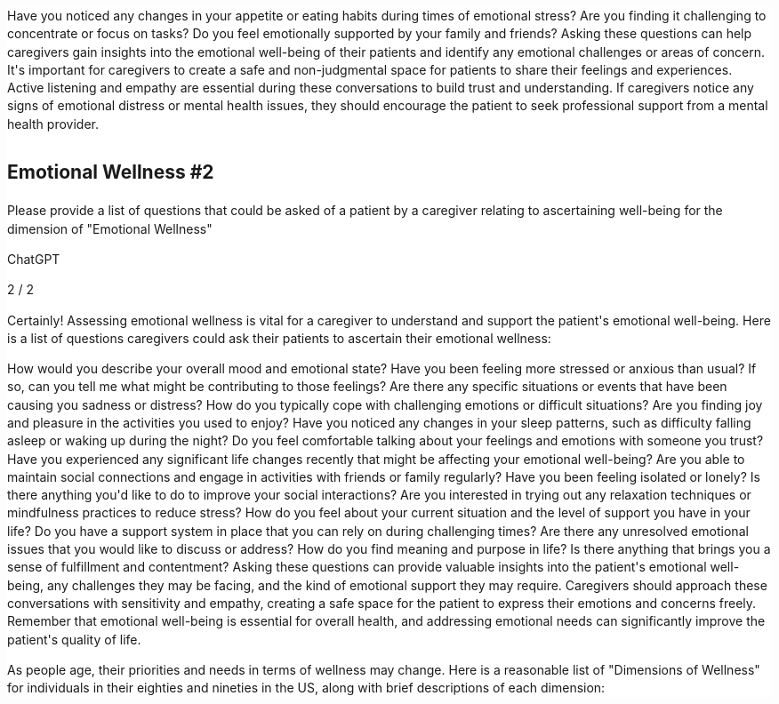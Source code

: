 Have you noticed any changes in your appetite or eating habits during times of emotional stress?
Are you finding it challenging to concentrate or focus on tasks?
Do you feel emotionally supported by your family and friends?
Asking these questions can help caregivers gain insights into the emotional well-being of their patients and identify any emotional challenges or areas of concern. It's important for caregivers to create a safe and non-judgmental space for patients to share their feelings and experiences. Active listening and empathy are essential during these conversations to build trust and understanding. If caregivers notice any signs of emotional distress or mental health issues, they should encourage the patient to seek professional support from a mental health provider.

## Emotional Wellness #2

Please provide a list of questions that could be asked of a patient by a caregiver relating to ascertaining well-being for the dimension of "Emotional Wellness"

ChatGPT

2 / 2

Certainly! Assessing emotional wellness is vital for a caregiver to understand and support the patient's emotional well-being. Here is a list of questions caregivers could ask their patients to ascertain their emotional wellness:

How would you describe your overall mood and emotional state?
Have you been feeling more stressed or anxious than usual? If so, can you tell me what might be contributing to those feelings?
Are there any specific situations or events that have been causing you sadness or distress?
How do you typically cope with challenging emotions or difficult situations?
Are you finding joy and pleasure in the activities you used to enjoy?
Have you noticed any changes in your sleep patterns, such as difficulty falling asleep or waking up during the night?
Do you feel comfortable talking about your feelings and emotions with someone you trust?
Have you experienced any significant life changes recently that might be affecting your emotional well-being?
Are you able to maintain social connections and engage in activities with friends or family regularly?
Have you been feeling isolated or lonely? Is there anything you'd like to do to improve your social interactions?
Are you interested in trying out any relaxation techniques or mindfulness practices to reduce stress?
How do you feel about your current situation and the level of support you have in your life?
Do you have a support system in place that you can rely on during challenging times?
Are there any unresolved emotional issues that you would like to discuss or address?
How do you find meaning and purpose in life? Is there anything that brings you a sense of fulfillment and contentment?
Asking these questions can provide valuable insights into the patient's emotional well-being, any challenges they may be facing, and the kind of emotional support they may require. Caregivers should approach these conversations with sensitivity and empathy, creating a safe space for the patient to express their emotions and concerns freely. Remember that emotional well-being is essential for overall health, and addressing emotional needs can significantly improve the patient's quality of life.


As people age, their priorities and needs in terms of wellness may change. Here is a reasonable list of "Dimensions of Wellness" for individuals in their eighties and nineties in the US, along with brief descriptions of each dimension:
